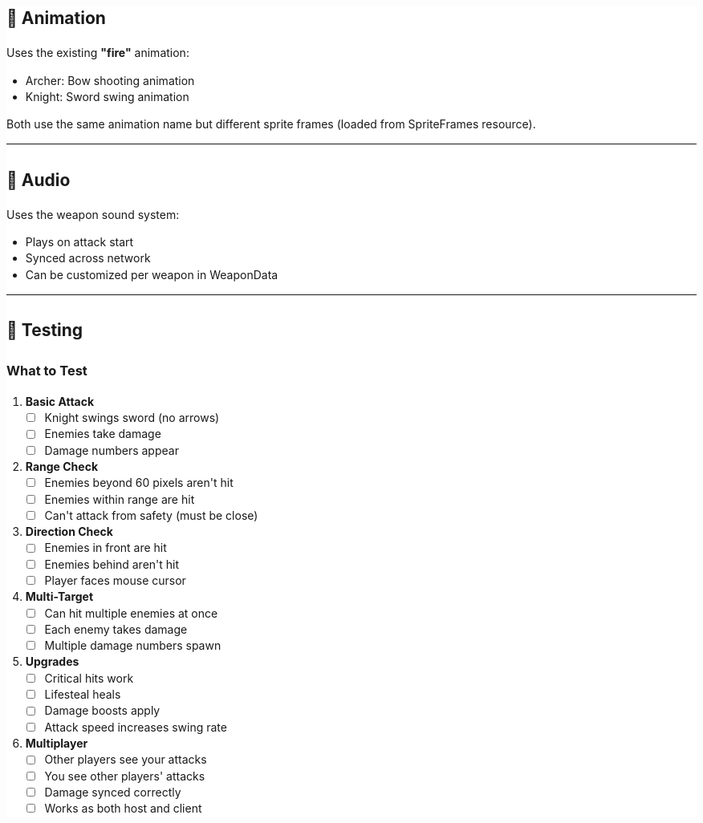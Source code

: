 
## 🎨 Animation

Uses the existing **"fire"** animation:
- Archer: Bow shooting animation
- Knight: Sword swing animation

Both use the same animation name but different sprite frames (loaded from SpriteFrames resource).

---

## 🎵 Audio

Uses the weapon sound system:
- Plays on attack start
- Synced across network
- Can be customized per weapon in WeaponData

---

## 🧪 Testing

### What to Test

1. **Basic Attack**
   - [ ] Knight swings sword (no arrows)
   - [ ] Enemies take damage
   - [ ] Damage numbers appear

2. **Range Check**
   - [ ] Enemies beyond 60 pixels aren't hit
   - [ ] Enemies within range are hit
   - [ ] Can't attack from safety (must be close)

3. **Direction Check**
   - [ ] Enemies in front are hit
   - [ ] Enemies behind aren't hit
   - [ ] Player faces mouse cursor

4. **Multi-Target**
   - [ ] Can hit multiple enemies at once
   - [ ] Each enemy takes damage
   - [ ] Multiple damage numbers spawn

5. **Upgrades**
   - [ ] Critical hits work
   - [ ] Lifesteal heals
   - [ ] Damage boosts apply
   - [ ] Attack speed increases swing rate

6. **Multiplayer**
   - [ ] Other players see your attacks
   - [ ] You see other players' attacks
   - [ ] Damage synced correctly
   - [ ] Works as both host and client
